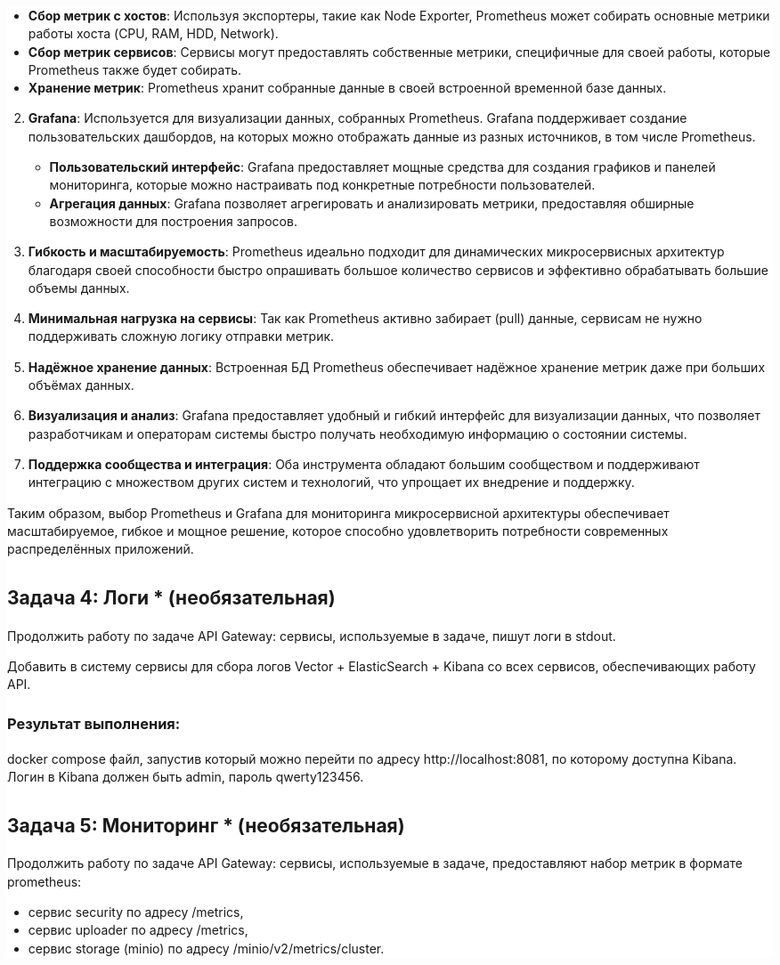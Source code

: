    - **Сбор метрик с хостов**: Используя экспортеры, такие как Node Exporter, Prometheus может собирать основные метрики работы хоста (CPU, RAM, HDD, Network).
   - **Сбор метрик сервисов**: Сервисы могут предоставлять собственные метрики, специфичные для своей работы, которые Prometheus также будет собирать.
   - **Хранение метрик**: Prometheus хранит собранные данные в своей встроенной временной базе данных.

2. **Grafana**: Используется для визуализации данных, собранных Prometheus. Grafana поддерживает создание пользовательских дашбордов, на которых можно отображать данные из разных источников, в том числе Prometheus.

   - **Пользовательский интерфейс**: Grafana предоставляет мощные средства для создания графиков и панелей мониторинга, которые можно настраивать под конкретные потребности пользователей.
   - **Агрегация данных**: Grafana позволяет агрегировать и анализировать метрики, предоставляя обширные возможности для построения запросов.

3. **Гибкость и масштабируемость**: Prometheus идеально подходит для динамических микросервисных архитектур благодаря своей способности быстро опрашивать большое количество сервисов и эффективно обрабатывать большие объемы данных.

4. **Минимальная нагрузка на сервисы**: Так как Prometheus активно забирает (pull) данные, сервисам не нужно поддерживать сложную логику отправки метрик.

5. **Надёжное хранение данных**: Встроенная БД Prometheus обеспечивает надёжное хранение метрик даже при больших объёмах данных.

6. **Визуализация и анализ**: Grafana предоставляет удобный и гибкий интерфейс для визуализации данных, что позволяет разработчикам и операторам системы быстро получать необходимую информацию о состоянии системы.

7. **Поддержка сообщества и интеграция**: Оба инструмента обладают большим сообществом и поддерживают интеграцию с множеством других систем и технологий, что упрощает их внедрение и поддержку.

Таким образом, выбор Prometheus и Grafana для мониторинга микросервисной архитектуры обеспечивает масштабируемое, гибкое и мощное решение, которое способно удовлетворить потребности современных распределённых приложений.

## Задача 4: Логи \* (необязательная)

Продолжить работу по задаче API Gateway: сервисы, используемые в задаче, пишут логи в stdout.

Добавить в систему сервисы для сбора логов Vector + ElasticSearch + Kibana со всех сервисов, обеспечивающих работу API.

### Результат выполнения:

docker compose файл, запустив который можно перейти по адресу http://localhost:8081, по которому доступна Kibana.
Логин в Kibana должен быть admin, пароль qwerty123456.

## Задача 5: Мониторинг \* (необязательная)

Продолжить работу по задаче API Gateway: сервисы, используемые в задаче, предоставляют набор метрик в формате prometheus:

- сервис security по адресу /metrics,
- сервис uploader по адресу /metrics,
- сервис storage (minio) по адресу /minio/v2/metrics/cluster.
